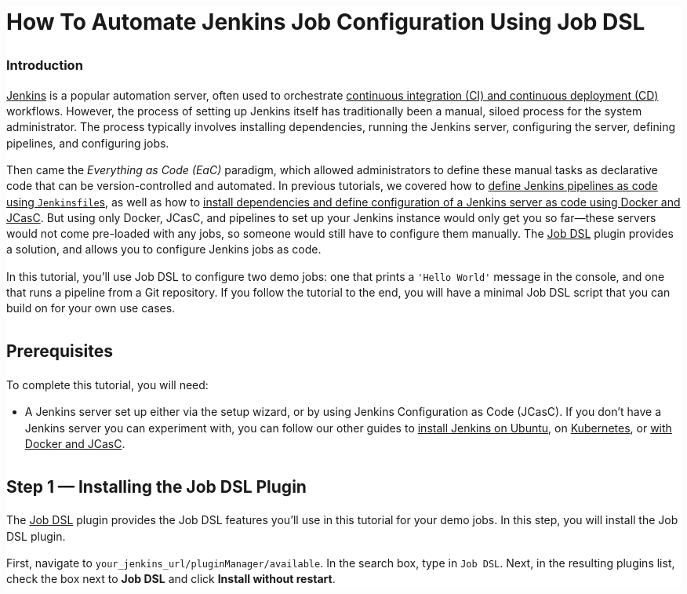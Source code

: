 
# How To Automate Jenkins Job Configuration Using Job DSL

### Introduction

[Jenkins](https://jenkins.io/) is a popular automation server, often used to orchestrate [continuous integration (CI) and continuous deployment (CD)](https://www.digitalocean.com/community/tutorials/an-introduction-to-continuous-integration-delivery-and-deployment) workflows. However, the process of setting up Jenkins itself has traditionally been a manual, siloed process for the system administrator. The process typically involves installing dependencies, running the Jenkins server, configuring the server, defining pipelines, and configuring jobs.

Then came the _Everything as Code (EaC)_ paradigm, which allowed administrators to define these manual tasks as declarative code that can be version-controlled and automated. In previous tutorials, we covered how to [define Jenkins pipelines as code using `Jenkinsfile`s](https://www.digitalocean.com/community/tutorials/how-to-set-up-continuous-integration-pipelines-in-jenkins-on-ubuntu-16-04), as well as how to [install dependencies and define configuration of a Jenkins server as code using Docker and JCasC](https://www.digitalocean.com/community/tutorials/how-to-automate-jenkins-setup-with-docker-and-jenkins-configuration-as-code). But using only Docker, JCasC, and pipelines to set up your Jenkins instance would only get you so far—these servers would not come pre-loaded with any jobs, so someone would still have to configure them manually. The [Job DSL](https://plugins.jenkins.io/job-dsl) plugin provides a solution, and allows you to configure Jenkins jobs as code.

In this tutorial, you’ll use Job DSL to configure two demo jobs: one that prints a `'Hello World'` message in the console, and one that runs a pipeline from a Git repository. If you follow the tutorial to the end, you will have a minimal Job DSL script that you can build on for your own use cases.

## Prerequisites

To complete this tutorial, you will need:

-   A Jenkins server set up either via the setup wizard, or by using Jenkins Configuration as Code (JCasC). If you don’t have a Jenkins server you can experiment with, you can follow our other guides to [install Jenkins on Ubuntu](https://www.digitalocean.com/community/tutorials/how-to-install-jenkins-on-ubuntu-20-04), on [Kubernetes](https://www.digitalocean.com/community/tutorials/how-to-install-jenkins-on-kubernetes), or [with Docker and JCasC](https://www.digitalocean.com/community/tutorials/how-to-automate-jenkins-setup-with-docker-and-jenkins-configuration-as-code).

## Step 1 — Installing the Job DSL Plugin

The [Job DSL](https://plugins.jenkins.io/job-dsl) plugin provides the Job DSL features you’ll use in this tutorial for your demo jobs. In this step, you will install the Job DSL plugin.

First, navigate to `your_jenkins_url/pluginManager/available`. In the search box, type in `Job DSL`. Next, in the resulting plugins list, check the box next to **Job DSL** and click **Install without restart**.
